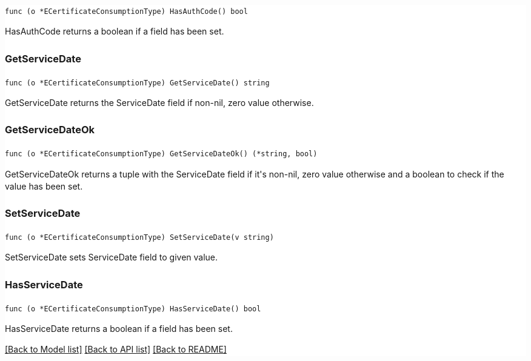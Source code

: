 `func (o *ECertificateConsumptionType) HasAuthCode() bool`

HasAuthCode returns a boolean if a field has been set.

### GetServiceDate

`func (o *ECertificateConsumptionType) GetServiceDate() string`

GetServiceDate returns the ServiceDate field if non-nil, zero value otherwise.

### GetServiceDateOk

`func (o *ECertificateConsumptionType) GetServiceDateOk() (*string, bool)`

GetServiceDateOk returns a tuple with the ServiceDate field if it's non-nil, zero value otherwise
and a boolean to check if the value has been set.

### SetServiceDate

`func (o *ECertificateConsumptionType) SetServiceDate(v string)`

SetServiceDate sets ServiceDate field to given value.

### HasServiceDate

`func (o *ECertificateConsumptionType) HasServiceDate() bool`

HasServiceDate returns a boolean if a field has been set.


[[Back to Model list]](../README.md#documentation-for-models) [[Back to API list]](../README.md#documentation-for-api-endpoints) [[Back to README]](../README.md)


